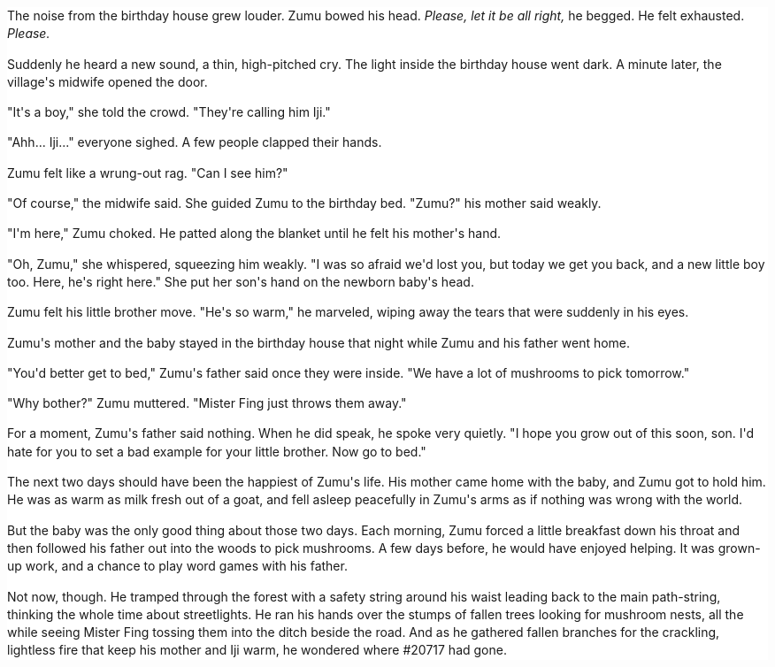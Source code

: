 The noise from the birthday house grew louder. Zumu bowed his head.
*Please, let it be all right,* he begged. He felt exhausted. *Please.*

Suddenly he heard a new sound, a thin, high-pitched cry. The light
inside the birthday house went dark. A minute later, the village's
midwife opened the door.

"It's a boy," she told the crowd. "They're calling him Iji."

"Ahh... Iji..." everyone sighed. A few people clapped their hands.

Zumu felt like a wrung-out rag. "Can I see him?"

"Of course," the midwife said. She guided Zumu to the birthday bed.
"Zumu?" his mother said weakly.

"I'm here," Zumu choked. He patted along the blanket until he felt
his mother's hand.

"Oh, Zumu," she whispered, squeezing him weakly. "I was so afraid
we'd lost you, but today we get you back, and a new little boy too.
Here, he's right here." She put her son's hand on the newborn baby's
head.

Zumu felt his little brother move. "He's so warm," he marveled,
wiping away the tears that were suddenly in his eyes.

Zumu's mother and the baby stayed in the birthday house that night
while Zumu and his father went home.

"You'd better get to bed," Zumu's father said once they were inside.
"We have a lot of mushrooms to pick tomorrow."

"Why bother?" Zumu muttered. "Mister Fing just throws them away."

For a moment, Zumu's father said nothing. When he did speak, he spoke
very quietly. "I hope you grow out of this soon, son. I'd hate for you
to set a bad example for your little brother. Now go to bed."

The next two days should have been the happiest of Zumu's life. His
mother came home with the baby, and Zumu got to hold him. He was as warm
as milk fresh out of a goat, and fell asleep peacefully in Zumu's arms
as if nothing was wrong with the world.

But the baby was the only good thing about those two days. Each morning,
Zumu forced a little breakfast down his throat and then followed his
father out into the woods to pick mushrooms. A few days before, he would
have enjoyed helping. It was grown-up work, and a chance to play word
games with his father.

Not now, though. He tramped through the forest with a safety string
around his waist leading back to the main path-string, thinking the
whole time about streetlights. He ran his hands over the stumps of
fallen trees looking for mushroom nests, all the while seeing Mister
Fing tossing them into the ditch beside the road. And as he gathered
fallen branches for the crackling, lightless fire that keep his mother
and Iji warm, he wondered where #20717 had gone.
